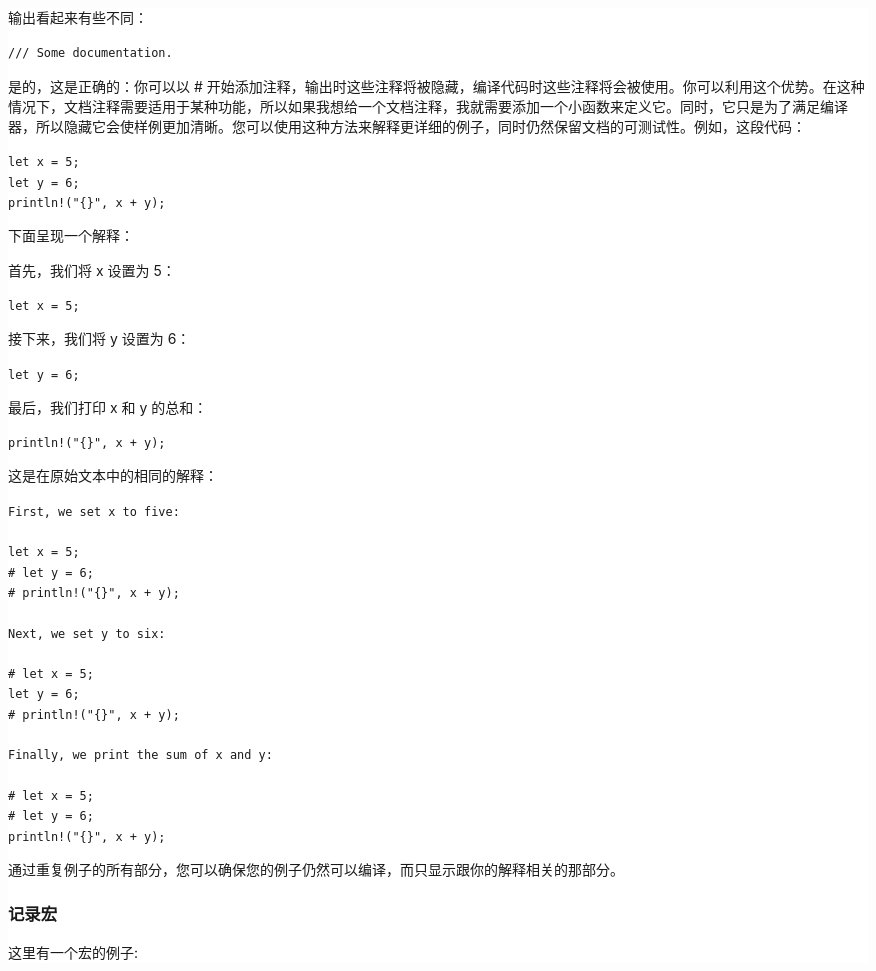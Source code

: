 输出看起来有些不同：

    /// Some documentation.

是的，这是正确的：你可以以 # 开始添加注释，输出时这些注释将被隐藏，编译代码时这些注释将会被使用。你可以利用这个优势。在这种情况下，文档注释需要适用于某种功能，所以如果我想给一个文档注释，我就需要添加一个小函数来定义它。同时，它只是为了满足编译器，所以隐藏它会使样例更加清晰。您可以使用这种方法来解释更详细的例子，同时仍然保留文档的可测试性。例如，这段代码：

    let x = 5;
    let y = 6;
    println!("{}", x + y);

下面呈现一个解释：

首先，我们将 x 设置为 5：
    
    let x = 5;

接下来，我们将 y 设置为 6：

    let y = 6;

最后，我们打印 x 和 y 的总和：
    
    println!("{}", x + y);

这是在原始文本中的相同的解释：
    
    First, we set x to five:
    
    let x = 5;
    # let y = 6;
    # println!("{}", x + y);

    Next, we set y to six:
    
    # let x = 5;
    let y = 6;
    # println!("{}", x + y);

    Finally, we print the sum of x and y:
    
    # let x = 5;
    # let y = 6;
    println!("{}", x + y);

通过重复例子的所有部分，您可以确保您的例子仍然可以编译，而只显示跟你的解释相关的那部分。

### 记录宏

这里有一个宏的例子:
